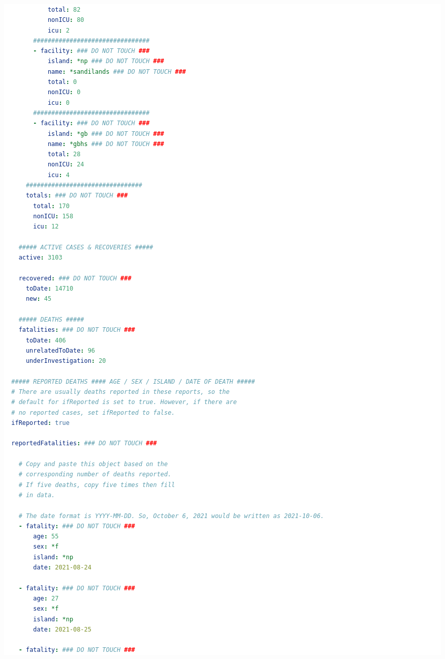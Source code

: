 ```yaml
            total: 82
            nonICU: 80
            icu: 2 
        ################################
        - facility: ### DO NOT TOUCH ###
            island: *np ### DO NOT TOUCH ###
            name: *sandilands ### DO NOT TOUCH ###
            total: 0
            nonICU: 0
            icu: 0
        ################################
        - facility: ### DO NOT TOUCH ###
            island: *gb ### DO NOT TOUCH ###
            name: *gbhs ### DO NOT TOUCH ###
            total: 28
            nonICU: 24 
            icu: 4
      ################################
      totals: ### DO NOT TOUCH ###
        total: 170    
        nonICU: 158
        icu: 12

    ##### ACTIVE CASES & RECOVERIES #####
    active: 3103

    recovered: ### DO NOT TOUCH ### 
      toDate: 14710
      new: 45

    ##### DEATHS #####
    fatalities: ### DO NOT TOUCH ###
      toDate: 406
      unrelatedToDate: 96
      underInvestigation: 20 

  ##### REPORTED DEATHS #### AGE / SEX / ISLAND / DATE OF DEATH #####
  # There are usually deaths reported in these reports, so the 
  # default for ifReported is set to true. However, if there are 
  # no reported cases, set ifReported to false.
  ifReported: true

  reportedFatalities: ### DO NOT TOUCH ###
    
    # Copy and paste this object based on the
    # corresponding number of deaths reported.
    # If five deaths, copy five times then fill
    # in data.

    # The date format is YYYY-MM-DD. So, October 6, 2021 would be written as 2021-10-06.
    - fatality: ### DO NOT TOUCH ###
        age: 55
        sex: *f 
        island: *np
        date: 2021-08-24

    - fatality: ### DO NOT TOUCH ###
        age: 27
        sex: *f
        island: *np
        date: 2021-08-25

    - fatality: ### DO NOT TOUCH ###
```